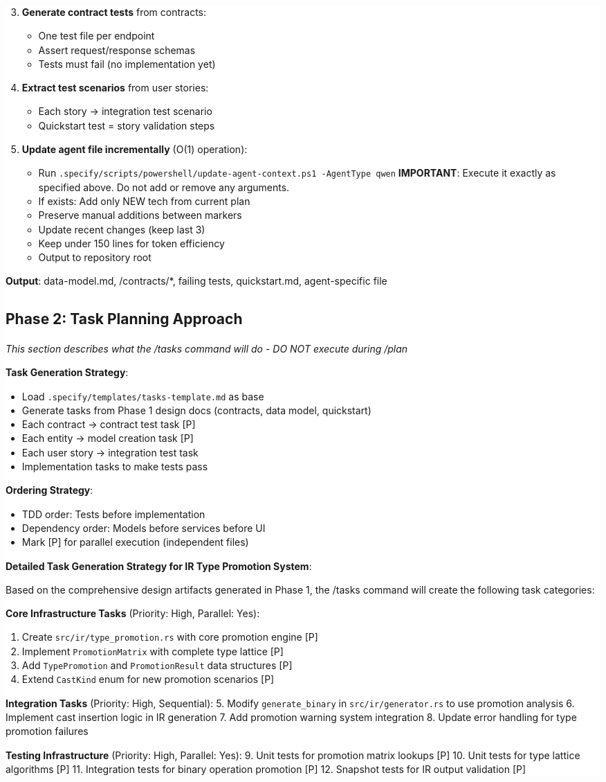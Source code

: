 3. **Generate contract tests** from contracts:
   - One test file per endpoint
   - Assert request/response schemas
   - Tests must fail (no implementation yet)

4. **Extract test scenarios** from user stories:
   - Each story → integration test scenario
   - Quickstart test = story validation steps

5. **Update agent file incrementally** (O(1) operation):
   - Run `.specify/scripts/powershell/update-agent-context.ps1 -AgentType qwen`
     **IMPORTANT**: Execute it exactly as specified above. Do not add or remove any arguments.
   - If exists: Add only NEW tech from current plan
   - Preserve manual additions between markers
   - Update recent changes (keep last 3)
   - Keep under 150 lines for token efficiency
   - Output to repository root

**Output**: data-model.md, /contracts/*, failing tests, quickstart.md, agent-specific file

## Phase 2: Task Planning Approach
*This section describes what the /tasks command will do - DO NOT execute during /plan*

**Task Generation Strategy**:
- Load `.specify/templates/tasks-template.md` as base
- Generate tasks from Phase 1 design docs (contracts, data model, quickstart)
- Each contract → contract test task [P]
- Each entity → model creation task [P] 
- Each user story → integration test task
- Implementation tasks to make tests pass

**Ordering Strategy**:
- TDD order: Tests before implementation 
- Dependency order: Models before services before UI
- Mark [P] for parallel execution (independent files)

**Detailed Task Generation Strategy for IR Type Promotion System**:

Based on the comprehensive design artifacts generated in Phase 1, the /tasks command will create the following task categories:

**Core Infrastructure Tasks** (Priority: High, Parallel: Yes):
1. Create `src/ir/type_promotion.rs` with core promotion engine [P]
2. Implement `PromotionMatrix` with complete type lattice [P]
3. Add `TypePromotion` and `PromotionResult` data structures [P]
4. Extend `CastKind` enum for new promotion scenarios [P]

**Integration Tasks** (Priority: High, Sequential):
5. Modify `generate_binary` in `src/ir/generator.rs` to use promotion analysis
6. Implement cast insertion logic in IR generation
7. Add promotion warning system integration
8. Update error handling for type promotion failures

**Testing Infrastructure** (Priority: High, Parallel: Yes):
9. Unit tests for promotion matrix lookups [P]
10. Unit tests for type lattice algorithms [P]
11. Integration tests for binary operation promotion [P]
12. Snapshot tests for IR output validation [P]
